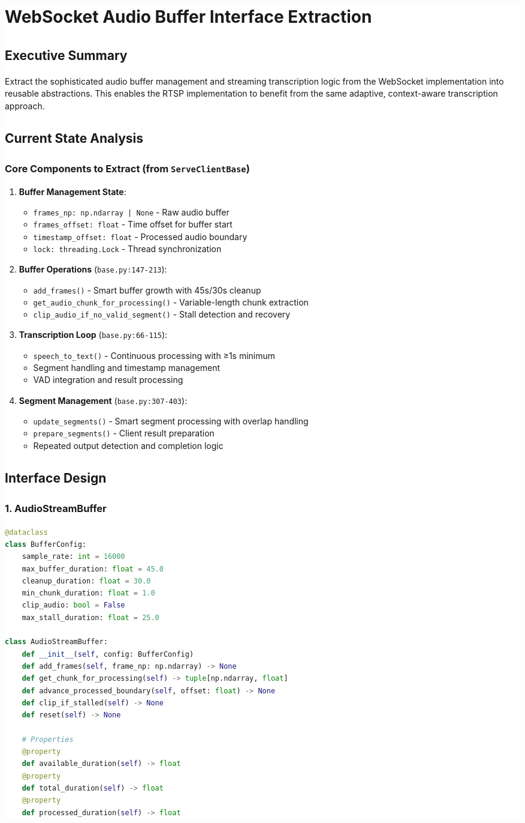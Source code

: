 # WebSocket Audio Buffer Interface Extraction

## Executive Summary
Extract the sophisticated audio buffer management and streaming transcription logic from the WebSocket implementation into reusable abstractions. This enables the RTSP implementation to benefit from the same adaptive, context-aware transcription approach.

## Current State Analysis

### Core Components to Extract (from `ServeClientBase`)
1. **Buffer Management State**:
   - `frames_np: np.ndarray | None` - Raw audio buffer
   - `frames_offset: float` - Time offset for buffer start
   - `timestamp_offset: float` - Processed audio boundary
   - `lock: threading.Lock` - Thread synchronization

2. **Buffer Operations** (`base.py:147-213`):
   - `add_frames()` - Smart buffer growth with 45s/30s cleanup
   - `get_audio_chunk_for_processing()` - Variable-length chunk extraction
   - `clip_audio_if_no_valid_segment()` - Stall detection and recovery

3. **Transcription Loop** (`base.py:66-115`):
   - `speech_to_text()` - Continuous processing with ≥1s minimum
   - Segment handling and timestamp management
   - VAD integration and result processing

4. **Segment Management** (`base.py:307-403`):
   - `update_segments()` - Smart segment processing with overlap handling
   - `prepare_segments()` - Client result preparation
   - Repeated output detection and completion logic

## Interface Design

### 1. AudioStreamBuffer
```python
@dataclass
class BufferConfig:
    sample_rate: int = 16000
    max_buffer_duration: float = 45.0
    cleanup_duration: float = 30.0
    min_chunk_duration: float = 1.0
    clip_audio: bool = False
    max_stall_duration: float = 25.0

class AudioStreamBuffer:
    def __init__(self, config: BufferConfig)
    def add_frames(self, frame_np: np.ndarray) -> None
    def get_chunk_for_processing(self) -> tuple[np.ndarray, float]
    def advance_processed_boundary(self, offset: float) -> None
    def clip_if_stalled(self) -> None
    def reset(self) -> None
    
    # Properties
    @property
    def available_duration(self) -> float
    @property
    def total_duration(self) -> float
    @property
    def processed_duration(self) -> float
```
